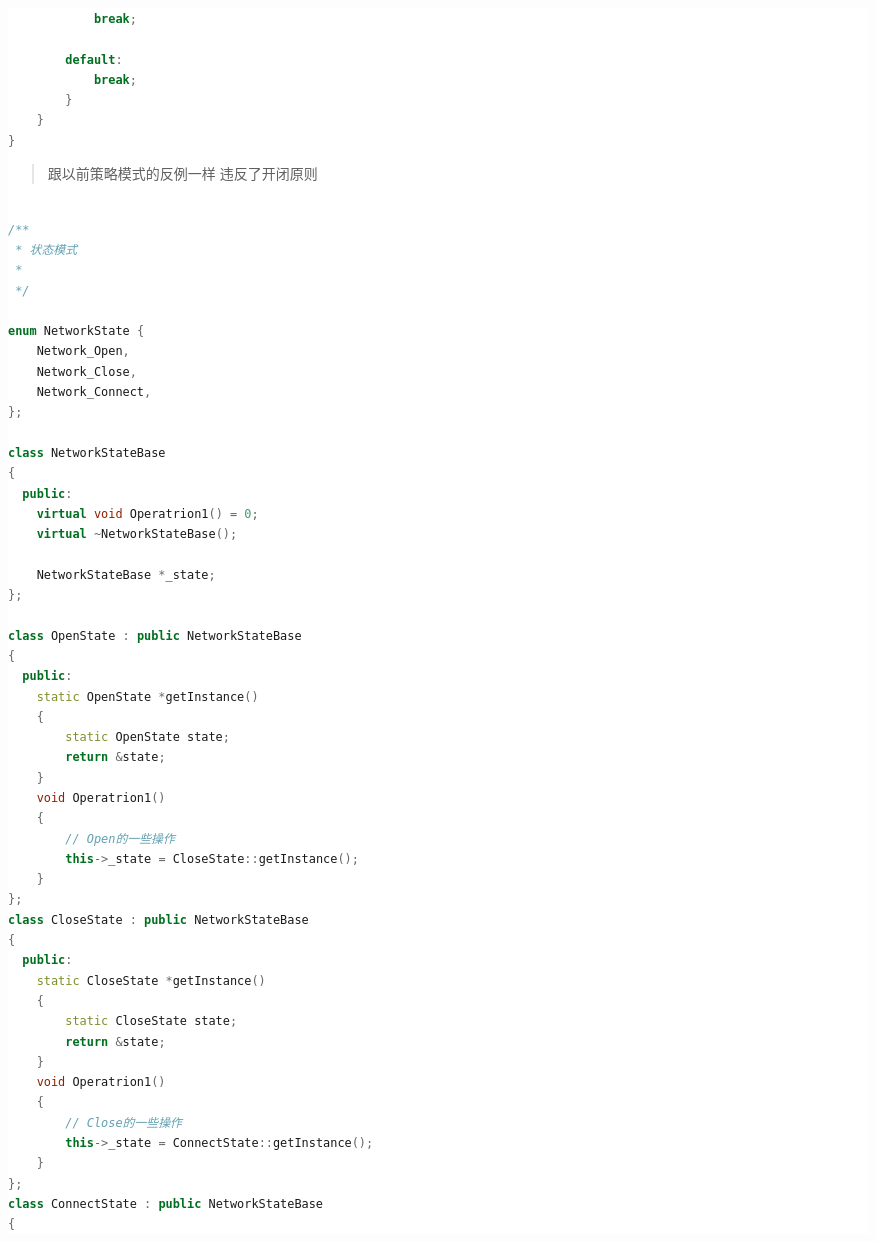 ```cpp
			break;

		default:
			break;
		}
	}
}

```

> 跟以前策略模式的反例一样 违反了开闭原则

```cpp

/**
 * 状态模式
 * 
 */

enum NetworkState {
	Network_Open,
	Network_Close,
	Network_Connect,
};

class NetworkStateBase
{
  public:
	virtual void Operatrion1() = 0;
	virtual ~NetworkStateBase();

	NetworkStateBase *_state;
};

class OpenState : public NetworkStateBase
{
  public:
	static OpenState *getInstance()
	{
		static OpenState state;
		return &state;
	}
	void Operatrion1()
	{
		// Open的一些操作
		this->_state = CloseState::getInstance();
	}
};
class CloseState : public NetworkStateBase
{
  public:
	static CloseState *getInstance()
	{
		static CloseState state;
		return &state;
	}
	void Operatrion1()
	{
		// Close的一些操作
		this->_state = ConnectState::getInstance();
	}
};
class ConnectState : public NetworkStateBase
{
```